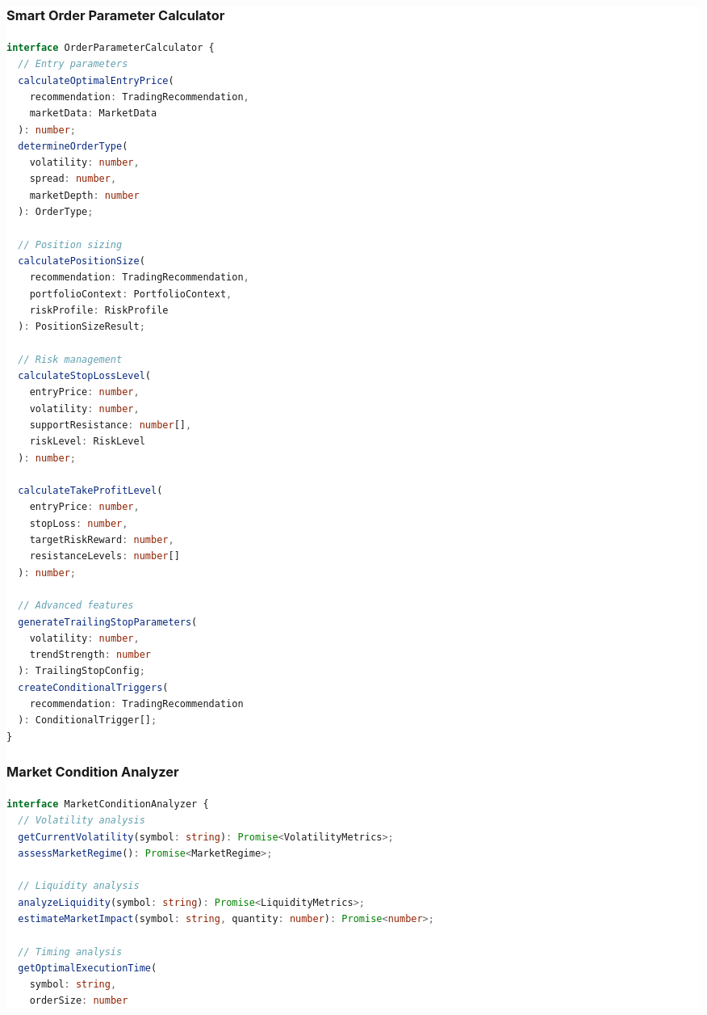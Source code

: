 ### Smart Order Parameter Calculator

```typescript
interface OrderParameterCalculator {
  // Entry parameters
  calculateOptimalEntryPrice(
    recommendation: TradingRecommendation,
    marketData: MarketData
  ): number;
  determineOrderType(
    volatility: number,
    spread: number,
    marketDepth: number
  ): OrderType;

  // Position sizing
  calculatePositionSize(
    recommendation: TradingRecommendation,
    portfolioContext: PortfolioContext,
    riskProfile: RiskProfile
  ): PositionSizeResult;

  // Risk management
  calculateStopLossLevel(
    entryPrice: number,
    volatility: number,
    supportResistance: number[],
    riskLevel: RiskLevel
  ): number;

  calculateTakeProfitLevel(
    entryPrice: number,
    stopLoss: number,
    targetRiskReward: number,
    resistanceLevels: number[]
  ): number;

  // Advanced features
  generateTrailingStopParameters(
    volatility: number,
    trendStrength: number
  ): TrailingStopConfig;
  createConditionalTriggers(
    recommendation: TradingRecommendation
  ): ConditionalTrigger[];
}
```

### Market Condition Analyzer

```typescript
interface MarketConditionAnalyzer {
  // Volatility analysis
  getCurrentVolatility(symbol: string): Promise<VolatilityMetrics>;
  assessMarketRegime(): Promise<MarketRegime>;

  // Liquidity analysis
  analyzeLiquidity(symbol: string): Promise<LiquidityMetrics>;
  estimateMarketImpact(symbol: string, quantity: number): Promise<number>;

  // Timing analysis
  getOptimalExecutionTime(
    symbol: string,
    orderSize: number
```